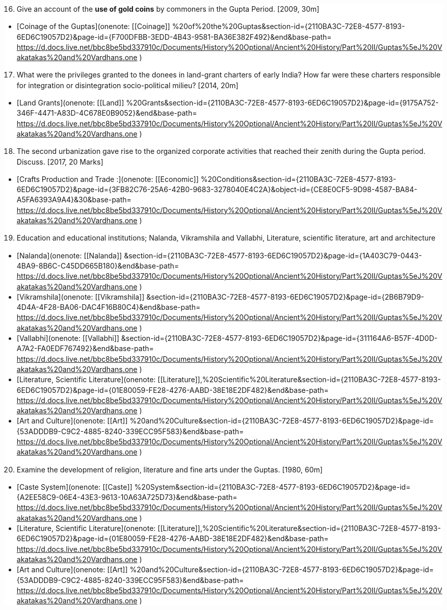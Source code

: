 


16. Give an account of the **use of gold coins** by commoners in the Gupta Period. [2009, 30m]
-   [Coinage of the Guptas](onenote: [[Coinage]] %20of%20the%20Guptas&section-id={2110BA3C-72E8-4577-8193-6ED6C19057D2}&page-id={F700DFBB-3EDD-4B43-9581-BA36E382F492}&end&base-path= https://d.docs.live.net/bbc8be5bd337910c/Documents/History%20Optional/Ancient%20History/Part%20II/Guptas%5eJ%20Vakatakas%20and%20Vardhans.one )




17. What were the privileges granted to the donees in land-grant charters of early India? How far were these charters responsible for integration or disintegration socio-political milieu? [2014, 20m]
-   [Land Grants](onenote: [[Land]] %20Grants&section-id={2110BA3C-72E8-4577-8193-6ED6C19057D2}&page-id={9175A752-346F-4471-A83D-4C678E0B9052}&end&base-path= https://d.docs.live.net/bbc8be5bd337910c/Documents/History%20Optional/Ancient%20History/Part%20II/Guptas%5eJ%20Vakatakas%20and%20Vardhans.one )




18. The second urbanization gave rise to the organized corporate activities that reached their zenith during the Gupta period. Discuss. [2017, 20 Marks]
-   [Crafts Production and Trade :](onenote: [[Economic]] %20Conditions&section-id={2110BA3C-72E8-4577-8193-6ED6C19057D2}&page-id={3FB82C76-25A6-42B0-9683-3278040E4C2A}&object-id={CE8E0CF5-9D98-4587-BA84-A5FA6393A9A4}&30&base-path= https://d.docs.live.net/bbc8be5bd337910c/Documents/History%20Optional/Ancient%20History/Part%20II/Guptas%5eJ%20Vakatakas%20and%20Vardhans.one )




19. Education and educational institutions; Nalanda, Vikramshila and Vallabhi, Literature, scientific literature, art and architecture
-   [Nalanda](onenote: [[Nalanda]] &section-id={2110BA3C-72E8-4577-8193-6ED6C19057D2}&page-id={1A403C79-0443-4BA9-8B6C-C45DD665B180}&end&base-path= https://d.docs.live.net/bbc8be5bd337910c/Documents/History%20Optional/Ancient%20History/Part%20II/Guptas%5eJ%20Vakatakas%20and%20Vardhans.one )
-   [Vikramshila](onenote: [[Vikramshila]] &section-id={2110BA3C-72E8-4577-8193-6ED6C19057D2}&page-id={2B6B79D9-4D4A-4F28-BA06-DAC4F16B80C4}&end&base-path= https://d.docs.live.net/bbc8be5bd337910c/Documents/History%20Optional/Ancient%20History/Part%20II/Guptas%5eJ%20Vakatakas%20and%20Vardhans.one )
-   [Vallabhi](onenote: [[Vallabhi]] &section-id={2110BA3C-72E8-4577-8193-6ED6C19057D2}&page-id={311164A6-B57F-4D0D-A7A2-FA0EDF767492}&end&base-path= https://d.docs.live.net/bbc8be5bd337910c/Documents/History%20Optional/Ancient%20History/Part%20II/Guptas%5eJ%20Vakatakas%20and%20Vardhans.one )
-   [Literature, Scientific Literature](onenote: [[Literature]],%20Scientific%20Literature&section-id={2110BA3C-72E8-4577-8193-6ED6C19057D2}&page-id={01E80059-FE28-4276-AABD-38E18E2DF482}&end&base-path= https://d.docs.live.net/bbc8be5bd337910c/Documents/History%20Optional/Ancient%20History/Part%20II/Guptas%5eJ%20Vakatakas%20and%20Vardhans.one )
-   [Art and Culture](onenote: [[Art]] %20and%20Culture&section-id={2110BA3C-72E8-4577-8193-6ED6C19057D2}&page-id={53ADDDB9-C9C2-4885-8240-339ECC95F583}&end&base-path= https://d.docs.live.net/bbc8be5bd337910c/Documents/History%20Optional/Ancient%20History/Part%20II/Guptas%5eJ%20Vakatakas%20and%20Vardhans.one )




20. Examine the development of religion, literature and fine arts under the Guptas. [1980, 60m]
-   [Caste System](onenote: [[Caste]] %20System&section-id={2110BA3C-72E8-4577-8193-6ED6C19057D2}&page-id={A2EE58C9-06E4-43E3-9613-10A63A725D73}&end&base-path= https://d.docs.live.net/bbc8be5bd337910c/Documents/History%20Optional/Ancient%20History/Part%20II/Guptas%5eJ%20Vakatakas%20and%20Vardhans.one )
-   [Literature, Scientific Literature](onenote: [[Literature]],%20Scientific%20Literature&section-id={2110BA3C-72E8-4577-8193-6ED6C19057D2}&page-id={01E80059-FE28-4276-AABD-38E18E2DF482}&end&base-path= https://d.docs.live.net/bbc8be5bd337910c/Documents/History%20Optional/Ancient%20History/Part%20II/Guptas%5eJ%20Vakatakas%20and%20Vardhans.one )
-   [Art and Culture](onenote: [[Art]] %20and%20Culture&section-id={2110BA3C-72E8-4577-8193-6ED6C19057D2}&page-id={53ADDDB9-C9C2-4885-8240-339ECC95F583}&end&base-path= https://d.docs.live.net/bbc8be5bd337910c/Documents/History%20Optional/Ancient%20History/Part%20II/Guptas%5eJ%20Vakatakas%20and%20Vardhans.one )

